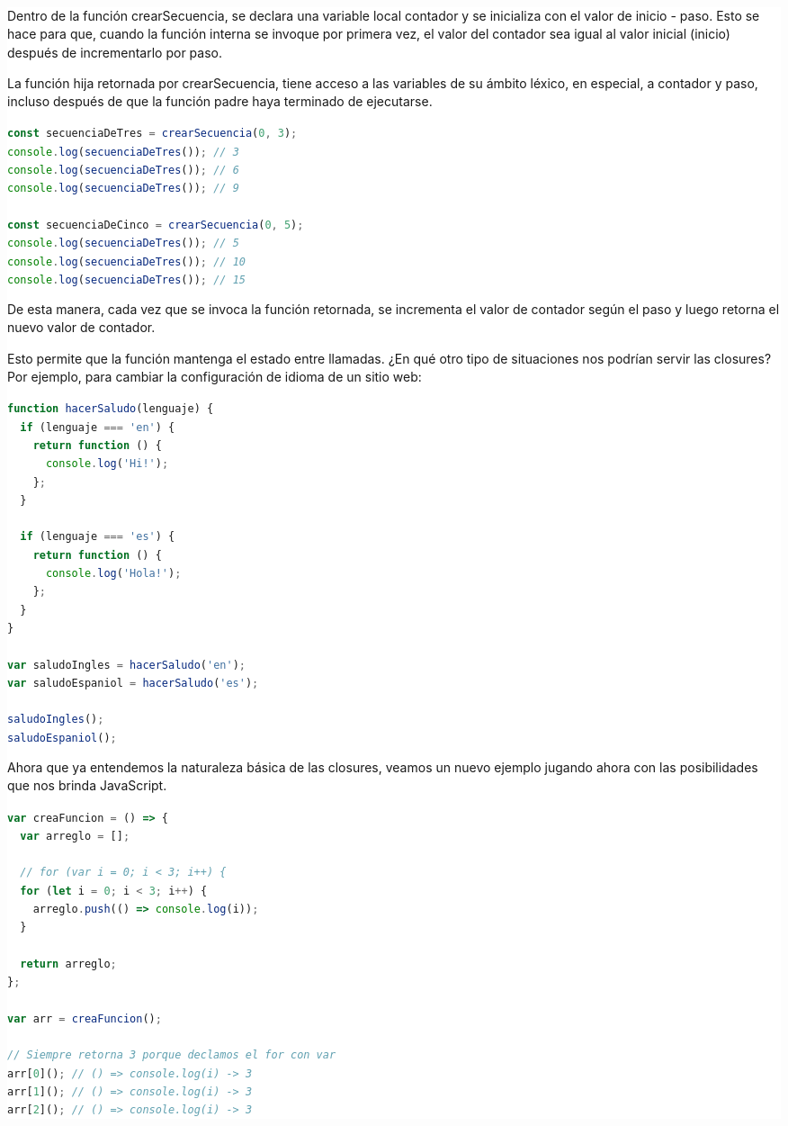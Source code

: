 Dentro de la función crearSecuencia, se declara una variable local contador y se inicializa con el valor de inicio - paso. Esto se hace para que, cuando la función interna se invoque por primera vez, el valor del contador sea igual al valor inicial (inicio) después de incrementarlo por paso.

La función hija retornada por crearSecuencia, tiene acceso a las variables de su ámbito léxico, en especial, a contador y paso, incluso después de que la función padre haya terminado de ejecutarse.

```js
const secuenciaDeTres = crearSecuencia(0, 3);
console.log(secuenciaDeTres()); // 3
console.log(secuenciaDeTres()); // 6
console.log(secuenciaDeTres()); // 9

const secuenciaDeCinco = crearSecuencia(0, 5);
console.log(secuenciaDeTres()); // 5
console.log(secuenciaDeTres()); // 10
console.log(secuenciaDeTres()); // 15
```

De esta manera, cada vez que se invoca la función retornada, se incrementa el valor de contador según el paso y luego retorna el nuevo valor de contador.

Esto permite que la función mantenga el estado entre llamadas. ¿En qué otro tipo de situaciones nos podrían servir las closures? Por ejemplo, para cambiar la configuración de idioma de un sitio web:

```js
function hacerSaludo(lenguaje) {
  if (lenguaje === 'en') {
    return function () {
      console.log('Hi!');
    };
  }

  if (lenguaje === 'es') {
    return function () {
      console.log('Hola!');
    };
  }
}

var saludoIngles = hacerSaludo('en');
var saludoEspaniol = hacerSaludo('es');

saludoIngles();
saludoEspaniol();
```

Ahora que ya entendemos la naturaleza básica de las closures, veamos un nuevo ejemplo jugando ahora con las posibilidades que nos brinda JavaScript.

```js
var creaFuncion = () => {
  var arreglo = [];

  // for (var i = 0; i < 3; i++) {
  for (let i = 0; i < 3; i++) {
    arreglo.push(() => console.log(i));
  }

  return arreglo;
};

var arr = creaFuncion();

// Siempre retorna 3 porque declamos el for con var
arr[0](); // () => console.log(i) -> 3
arr[1](); // () => console.log(i) -> 3
arr[2](); // () => console.log(i) -> 3
```